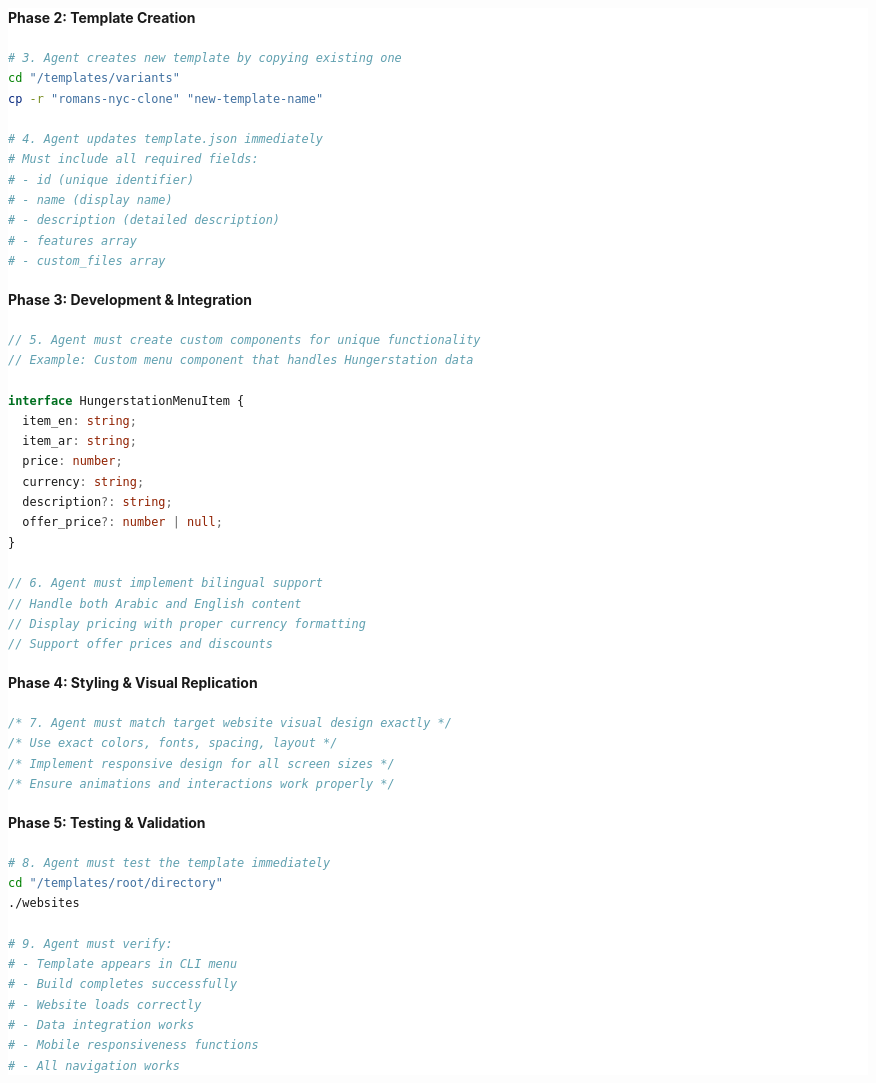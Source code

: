 #### Phase 2: Template Creation
```bash
# 3. Agent creates new template by copying existing one
cd "/templates/variants"
cp -r "romans-nyc-clone" "new-template-name"

# 4. Agent updates template.json immediately
# Must include all required fields:
# - id (unique identifier)
# - name (display name)
# - description (detailed description)
# - features array
# - custom_files array
```

#### Phase 3: Development & Integration
```typescript
// 5. Agent must create custom components for unique functionality
// Example: Custom menu component that handles Hungerstation data

interface HungerstationMenuItem {
  item_en: string;
  item_ar: string;
  price: number;
  currency: string;
  description?: string;
  offer_price?: number | null;
}

// 6. Agent must implement bilingual support
// Handle both Arabic and English content
// Display pricing with proper currency formatting
// Support offer prices and discounts
```

#### Phase 4: Styling & Visual Replication
```css
/* 7. Agent must match target website visual design exactly */
/* Use exact colors, fonts, spacing, layout */
/* Implement responsive design for all screen sizes */
/* Ensure animations and interactions work properly */
```

#### Phase 5: Testing & Validation
```bash
# 8. Agent must test the template immediately
cd "/templates/root/directory"
./websites

# 9. Agent must verify:
# - Template appears in CLI menu
# - Build completes successfully
# - Website loads correctly
# - Data integration works
# - Mobile responsiveness functions
# - All navigation works
```
